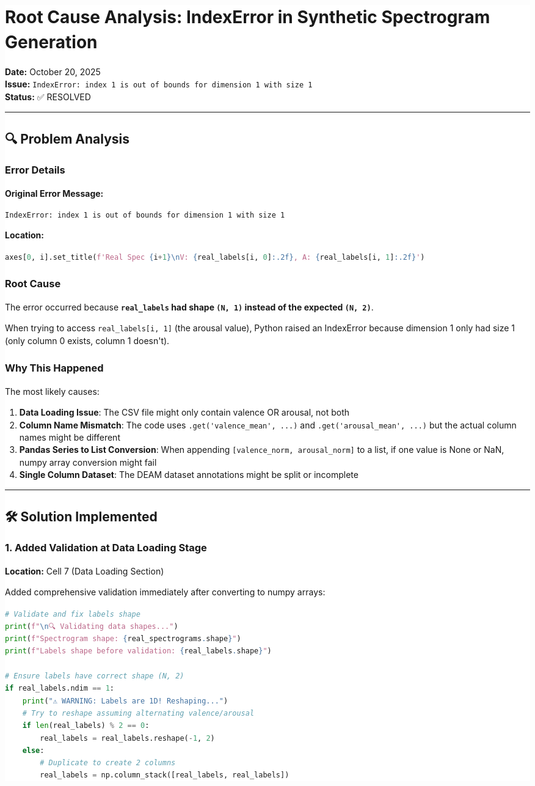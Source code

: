 # Root Cause Analysis: IndexError in Synthetic Spectrogram Generation

**Date:** October 20, 2025  
**Issue:** `IndexError: index 1 is out of bounds for dimension 1 with size 1`  
**Status:** ✅ RESOLVED

---

## 🔍 Problem Analysis

### Error Details

**Original Error Message:**
```
IndexError: index 1 is out of bounds for dimension 1 with size 1
```

**Location:**
```python
axes[0, i].set_title(f'Real Spec {i+1}\nV: {real_labels[i, 0]:.2f}, A: {real_labels[i, 1]:.2f}')
```

### Root Cause

The error occurred because **`real_labels` had shape `(N, 1)` instead of the expected `(N, 2)`**.

When trying to access `real_labels[i, 1]` (the arousal value), Python raised an IndexError because dimension 1 only had size 1 (only column 0 exists, column 1 doesn't).

### Why This Happened

The most likely causes:

1. **Data Loading Issue**: The CSV file might only contain valence OR arousal, not both
2. **Column Name Mismatch**: The code uses `.get('valence_mean', ...)` and `.get('arousal_mean', ...)` but the actual column names might be different
3. **Pandas Series to List Conversion**: When appending `[valence_norm, arousal_norm]` to a list, if one value is None or NaN, numpy array conversion might fail
4. **Single Column Dataset**: The DEAM dataset annotations might be split or incomplete

---

## 🛠️ Solution Implemented

### 1. Added Validation at Data Loading Stage

**Location:** Cell 7 (Data Loading Section)

Added comprehensive validation immediately after converting to numpy arrays:

```python
# Validate and fix labels shape
print(f"\n🔍 Validating data shapes...")
print(f"Spectrogram shape: {real_spectrograms.shape}")
print(f"Labels shape before validation: {real_labels.shape}")

# Ensure labels have correct shape (N, 2)
if real_labels.ndim == 1:
    print("⚠️ WARNING: Labels are 1D! Reshaping...")
    # Try to reshape assuming alternating valence/arousal
    if len(real_labels) % 2 == 0:
        real_labels = real_labels.reshape(-1, 2)
    else:
        # Duplicate to create 2 columns
        real_labels = np.column_stack([real_labels, real_labels])
```